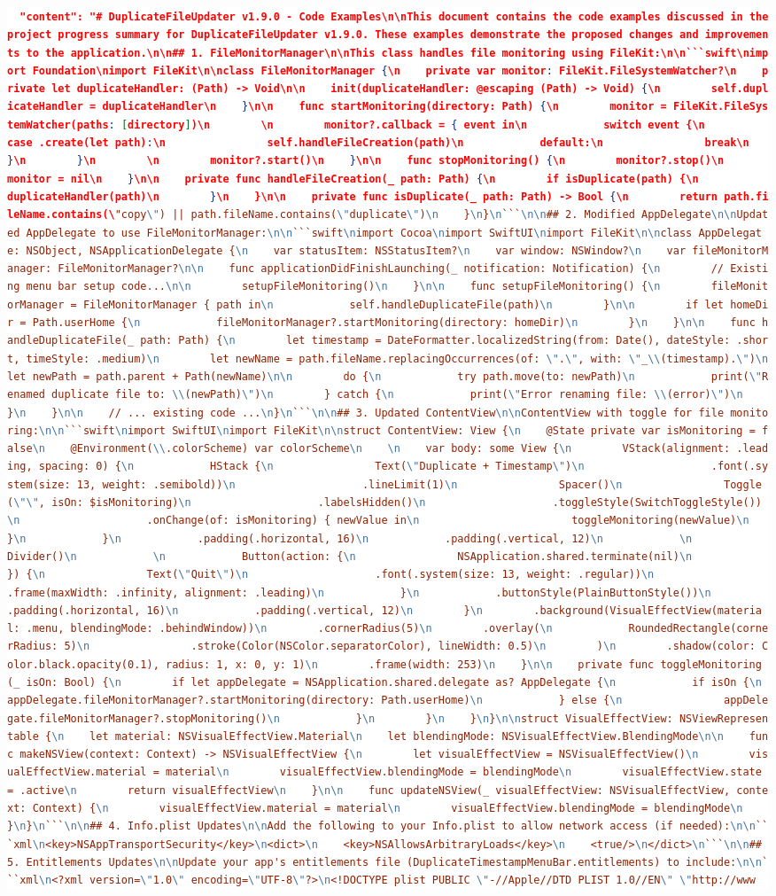 ```json
  "content": "# DuplicateFileUpdater v1.9.0 - Code Examples\n\nThis document contains the code examples discussed in the project progress summary for DuplicateFileUpdater v1.9.0. These examples demonstrate the proposed changes and improvements to the application.\n\n## 1. FileMonitorManager\n\nThis class handles file monitoring using FileKit:\n\n```swift\nimport Foundation\nimport FileKit\n\nclass FileMonitorManager {\n    private var monitor: FileKit.FileSystemWatcher?\n    private let duplicateHandler: (Path) -> Void\n\n    init(duplicateHandler: @escaping (Path) -> Void) {\n        self.duplicateHandler = duplicateHandler\n    }\n\n    func startMonitoring(directory: Path) {\n        monitor = FileKit.FileSystemWatcher(paths: [directory])\n        \n        monitor?.callback = { event in\n            switch event {\n            case .create(let path):\n                self.handleFileCreation(path)\n            default:\n                break\n            }\n        }\n        \n        monitor?.start()\n    }\n\n    func stopMonitoring() {\n        monitor?.stop()\n        monitor = nil\n    }\n\n    private func handleFileCreation(_ path: Path) {\n        if isDuplicate(path) {\n            duplicateHandler(path)\n        }\n    }\n\n    private func isDuplicate(_ path: Path) -> Bool {\n        return path.fileName.contains(\"copy\") || path.fileName.contains(\"duplicate\")\n    }\n}\n```\n\n## 2. Modified AppDelegate\n\nUpdated AppDelegate to use FileMonitorManager:\n\n```swift\nimport Cocoa\nimport SwiftUI\nimport FileKit\n\nclass AppDelegate: NSObject, NSApplicationDelegate {\n    var statusItem: NSStatusItem?\n    var window: NSWindow?\n    var fileMonitorManager: FileMonitorManager?\n\n    func applicationDidFinishLaunching(_ notification: Notification) {\n        // Existing menu bar setup code...\n\n        setupFileMonitoring()\n    }\n\n    func setupFileMonitoring() {\n        fileMonitorManager = FileMonitorManager { path in\n            self.handleDuplicateFile(path)\n        }\n\n        if let homeDir = Path.userHome {\n            fileMonitorManager?.startMonitoring(directory: homeDir)\n        }\n    }\n\n    func handleDuplicateFile(_ path: Path) {\n        let timestamp = DateFormatter.localizedString(from: Date(), dateStyle: .short, timeStyle: .medium)\n        let newName = path.fileName.replacingOccurrences(of: \".\", with: \"_\\(timestamp).\")\n        let newPath = path.parent + Path(newName)\n\n        do {\n            try path.move(to: newPath)\n            print(\"Renamed duplicate file to: \\(newPath)\")\n        } catch {\n            print(\"Error renaming file: \\(error)\")\n        }\n    }\n\n    // ... existing code ...\n}\n```\n\n## 3. Updated ContentView\n\nContentView with toggle for file monitoring:\n\n```swift\nimport SwiftUI\nimport FileKit\n\nstruct ContentView: View {\n    @State private var isMonitoring = false\n    @Environment(\\.colorScheme) var colorScheme\n    \n    var body: some View {\n        VStack(alignment: .leading, spacing: 0) {\n            HStack {\n                Text(\"Duplicate + Timestamp\")\n                    .font(.system(size: 13, weight: .semibold))\n                    .lineLimit(1)\n                Spacer()\n                Toggle(\"\", isOn: $isMonitoring)\n                    .labelsHidden()\n                    .toggleStyle(SwitchToggleStyle())\n                    .onChange(of: isMonitoring) { newValue in\n                        toggleMonitoring(newValue)\n                    }\n            }\n            .padding(.horizontal, 16)\n            .padding(.vertical, 12)\n            \n            Divider()\n            \n            Button(action: {\n                NSApplication.shared.terminate(nil)\n            }) {\n                Text(\"Quit\")\n                    .font(.system(size: 13, weight: .regular))\n                    .frame(maxWidth: .infinity, alignment: .leading)\n            }\n            .buttonStyle(PlainButtonStyle())\n            .padding(.horizontal, 16)\n            .padding(.vertical, 12)\n        }\n        .background(VisualEffectView(material: .menu, blendingMode: .behindWindow))\n        .cornerRadius(5)\n        .overlay(\n            RoundedRectangle(cornerRadius: 5)\n                .stroke(Color(NSColor.separatorColor), lineWidth: 0.5)\n        )\n        .shadow(color: Color.black.opacity(0.1), radius: 1, x: 0, y: 1)\n        .frame(width: 253)\n    }\n\n    private func toggleMonitoring(_ isOn: Bool) {\n        if let appDelegate = NSApplication.shared.delegate as? AppDelegate {\n            if isOn {\n                appDelegate.fileMonitorManager?.startMonitoring(directory: Path.userHome)\n            } else {\n                appDelegate.fileMonitorManager?.stopMonitoring()\n            }\n        }\n    }\n}\n\nstruct VisualEffectView: NSViewRepresentable {\n    let material: NSVisualEffectView.Material\n    let blendingMode: NSVisualEffectView.BlendingMode\n\n    func makeNSView(context: Context) -> NSVisualEffectView {\n        let visualEffectView = NSVisualEffectView()\n        visualEffectView.material = material\n        visualEffectView.blendingMode = blendingMode\n        visualEffectView.state = .active\n        return visualEffectView\n    }\n\n    func updateNSView(_ visualEffectView: NSVisualEffectView, context: Context) {\n        visualEffectView.material = material\n        visualEffectView.blendingMode = blendingMode\n    }\n}\n```\n\n## 4. Info.plist Updates\n\nAdd the following to your Info.plist to allow network access (if needed):\n\n```xml\n<key>NSAppTransportSecurity</key>\n<dict>\n    <key>NSAllowsArbitraryLoads</key>\n    <true/>\n</dict>\n```\n\n## 5. Entitlements Updates\n\nUpdate your app's entitlements file (DuplicateTimestampMenuBar.entitlements) to include:\n\n```xml\n<?xml version=\"1.0\" encoding=\"UTF-8\"?>\n<!DOCTYPE plist PUBLIC \"-//Apple//DTD PLIST 1.0//EN\" \"http://www
```